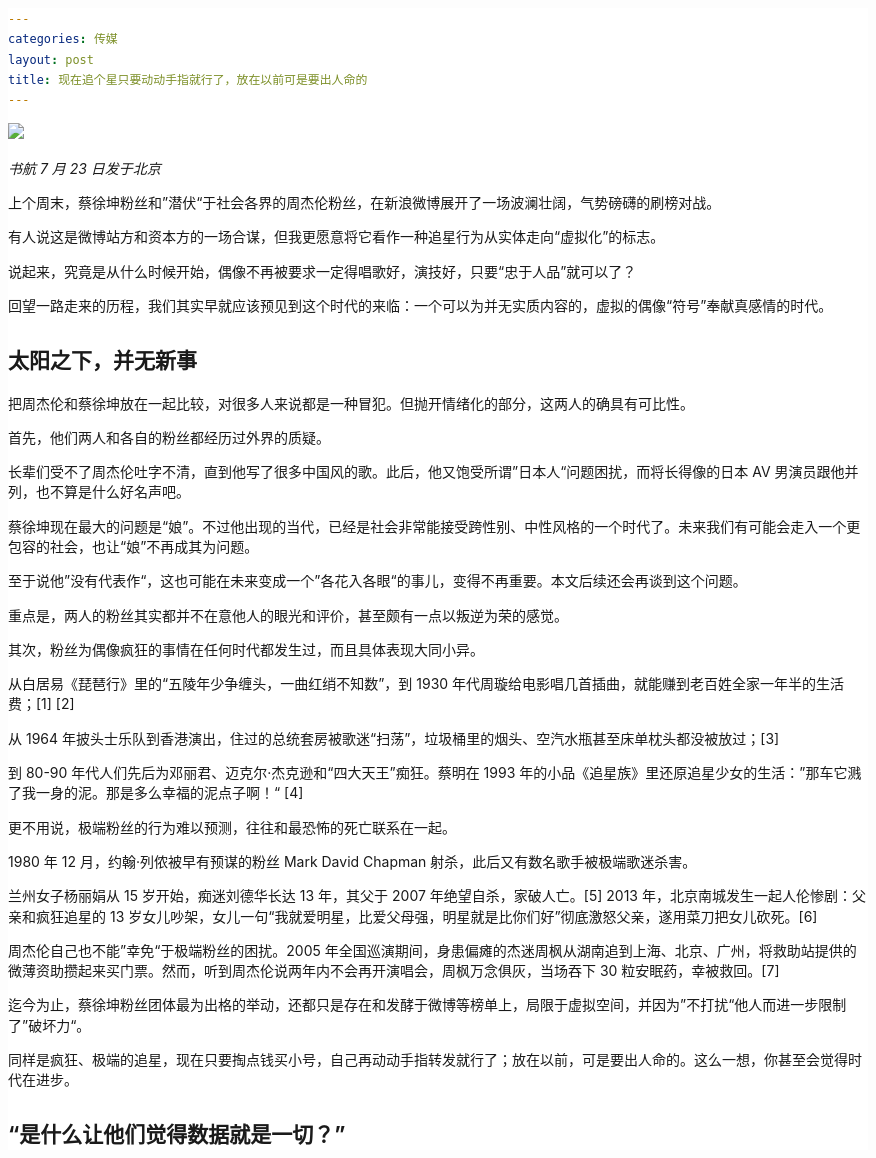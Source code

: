 ```yaml
---
categories: 传媒
layout: post
title: 现在追个星只要动动手指就行了，放在以前可是要出人命的
---
```




![](http://ww1.sinaimg.cn/large/4b91f9d5gy1g59tiip8vaj212w0m8tah.jpg)

*书航 7 月 23 日发于北京*

上个周末，蔡徐坤粉丝和”潜伏“于社会各界的周杰伦粉丝，在新浪微博展开了一场波澜壮阔，气势磅礴的刷榜对战。

有人说这是微博站方和资本方的一场合谋，但我更愿意将它看作一种追星行为从实体走向“虚拟化”的标志。

说起来，究竟是从什么时候开始，偶像不再被要求一定得唱歌好，演技好，只要“忠于人品”就可以了？

回望一路走来的历程，我们其实早就应该预见到这个时代的来临：一个可以为并无实质内容的，虚拟的偶像“符号”奉献真感情的时代。

## 太阳之下，并无新事

把周杰伦和蔡徐坤放在一起比较，对很多人来说都是一种冒犯。但抛开情绪化的部分，这两人的确具有可比性。

首先，他们两人和各自的粉丝都经历过外界的质疑。

长辈们受不了周杰伦吐字不清，直到他写了很多中国风的歌。此后，他又饱受所谓”日本人“问题困扰，而将长得像的日本 AV 男演员跟他并列，也不算是什么好名声吧。

蔡徐坤现在最大的问题是“娘”。不过他出现的当代，已经是社会非常能接受跨性别、中性风格的一个时代了。未来我们有可能会走入一个更包容的社会，也让“娘”不再成其为问题。

至于说他”没有代表作“，这也可能在未来变成一个”各花入各眼“的事儿，变得不再重要。本文后续还会再谈到这个问题。

重点是，两人的粉丝其实都并不在意他人的眼光和评价，甚至颇有一点以叛逆为荣的感觉。

其次，粉丝为偶像疯狂的事情在任何时代都发生过，而且具体表现大同小异。

从白居易《琵琶行》里的“五陵年少争缠头，一曲红绡不知数”，到 1930 年代周璇给电影唱几首插曲，就能赚到老百姓全家一年半的生活费；[1] [2]

从 1964 年披头士乐队到香港演出，住过的总统套房被歌迷“扫荡”，垃圾桶里的烟头、空汽水瓶甚至床单枕头都没被放过；[3] 

到 80-90 年代人们先后为邓丽君、迈克尔·杰克逊和“四大天王”痴狂。蔡明在 1993 年的小品《追星族》里还原追星少女的生活：”那车它溅了我一身的泥。那是多么幸福的泥点子啊！“ [4]

更不用说，极端粉丝的行为难以预测，往往和最恐怖的死亡联系在一起。

1980 年 12 月，约翰·列侬被早有预谋的粉丝 Mark David Chapman 射杀，此后又有数名歌手被极端歌迷杀害。

兰州女子杨丽娟从 15 岁开始，痴迷刘德华长达 13 年，其父于 2007 年绝望自杀，家破人亡。[5] 2013 年，北京南城发生一起人伦惨剧：父亲和疯狂追星的 13 岁女儿吵架，女儿一句“我就爱明星，比爱父母强，明星就是比你们好”彻底激怒父亲，遂用菜刀把女儿砍死。[6]

周杰伦自己也不能”幸免“于极端粉丝的困扰。2005 年全国巡演期间，身患偏瘫的杰迷周枫从湖南追到上海、北京、广州，将救助站提供的微薄资助攒起来买门票。然而，听到周杰伦说两年内不会再开演唱会，周枫万念俱灰，当场吞下 30 粒安眠药，幸被救回。[7]

迄今为止，蔡徐坤粉丝团体最为出格的举动，还都只是存在和发酵于微博等榜单上，局限于虚拟空间，并因为”不打扰“他人而进一步限制了”破坏力“。

同样是疯狂、极端的追星，现在只要掏点钱买小号，自己再动动手指转发就行了；放在以前，可是要出人命的。这么一想，你甚至会觉得时代在进步。

## “是什么让他们觉得数据就是一切？”
